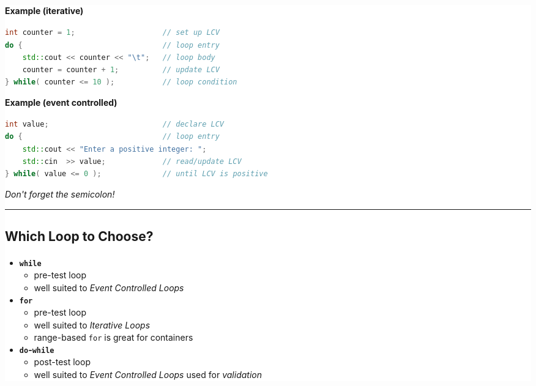 **Example (iterative)**  

``` cpp
int counter = 1;                    // set up LCV
do {                                // loop entry
    std::cout << counter << "\t";   // loop body
    counter = counter + 1;          // update LCV
} while( counter <= 10 );           // loop condition
```

**Example (event controlled)**  

``` cpp
int value;                          // declare LCV
do {                                // loop entry
    std::cout << "Enter a positive integer: ";
    std::cin  >> value;             // read/update LCV
} while( value <= 0 );              // until LCV is positive
```

_Don't forget the semicolon!_

---

## Which Loop to Choose?

* **`while`** 
    - pre-test loop
    - well suited to _Event Controlled Loops_
* **`for`**
    - pre-test loop
    - well suited to _Iterative Loops_
    - range-based `for` is great for containers
* **`do`-`while`**
    - post-test loop
    - well suited to _Event Controlled Loops_ used for _validation_



